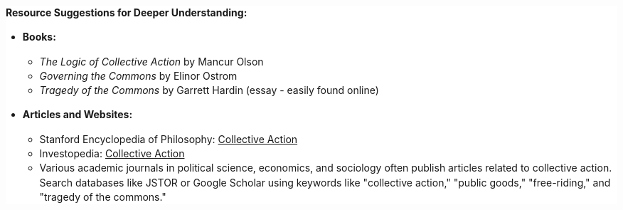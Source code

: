 
**Resource Suggestions for Deeper Understanding:**

*   **Books:**
    *   *The Logic of Collective Action* by Mancur Olson
    *   *Governing the Commons* by Elinor Ostrom
    *   *Tragedy of the Commons* by Garrett Hardin (essay - easily found online)

*   **Articles and Websites:**
    *   Stanford Encyclopedia of Philosophy: [Collective Action](https://plato.stanford.edu/entries/collective-action/)
    *   Investopedia: [Collective Action](https://www.investopedia.com/terms/c/collective-action.asp)
    *   Various academic journals in political science, economics, and sociology often publish articles related to collective action. Search databases like JSTOR or Google Scholar using keywords like "collective action," "public goods," "free-riding," and "tragedy of the commons."